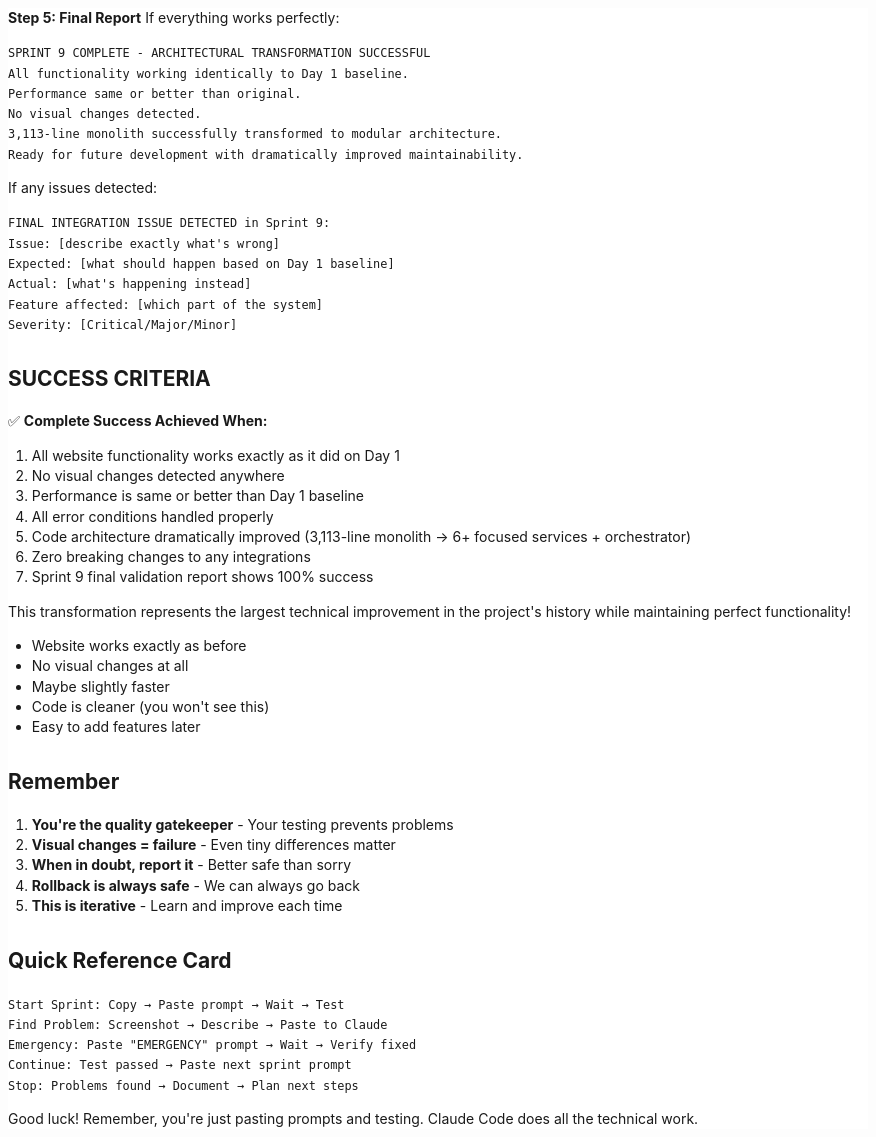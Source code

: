 **Step 5: Final Report**
If everything works perfectly:
```
SPRINT 9 COMPLETE - ARCHITECTURAL TRANSFORMATION SUCCESSFUL
All functionality working identically to Day 1 baseline.
Performance same or better than original.
No visual changes detected.
3,113-line monolith successfully transformed to modular architecture.
Ready for future development with dramatically improved maintainability.
```

If any issues detected:
```
FINAL INTEGRATION ISSUE DETECTED in Sprint 9:
Issue: [describe exactly what's wrong]
Expected: [what should happen based on Day 1 baseline]
Actual: [what's happening instead]
Feature affected: [which part of the system]
Severity: [Critical/Major/Minor]
```

## SUCCESS CRITERIA

✅ **Complete Success Achieved When:**
1. All website functionality works exactly as it did on Day 1
2. No visual changes detected anywhere
3. Performance is same or better than Day 1 baseline
4. All error conditions handled properly
5. Code architecture dramatically improved (3,113-line monolith → 6+ focused services + orchestrator)
6. Zero breaking changes to any integrations
7. Sprint 9 final validation report shows 100% success

This transformation represents the largest technical improvement in the project's history while maintaining perfect functionality!

- Website works exactly as before
- No visual changes at all
- Maybe slightly faster
- Code is cleaner (you won't see this)
- Easy to add features later

## Remember

1. **You're the quality gatekeeper** - Your testing prevents problems
2. **Visual changes = failure** - Even tiny differences matter
3. **When in doubt, report it** - Better safe than sorry
4. **Rollback is always safe** - We can always go back
5. **This is iterative** - Learn and improve each time

## Quick Reference Card

```
Start Sprint: Copy → Paste prompt → Wait → Test
Find Problem: Screenshot → Describe → Paste to Claude
Emergency: Paste "EMERGENCY" prompt → Wait → Verify fixed
Continue: Test passed → Paste next sprint prompt
Stop: Problems found → Document → Plan next steps
```

Good luck! Remember, you're just pasting prompts and testing. Claude Code does all the technical work.